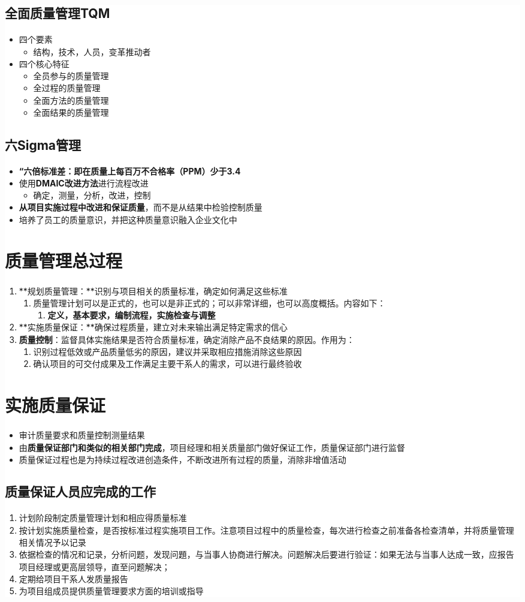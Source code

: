 


## 全面质量管理TQM

- 四个要素
   - 结构，技术，人员，变革推动者
- 四个核心特征
   - 全员参与的质量管理
   - 全过程的质量管理
   - 全面方法的质量管理
   - 全面结果的质量管理




## 六Sigma管理

- **“六倍标准差：**即在质量上每百万不合格率（PPM）少于**3.4**
- 使用**DMAIC改进方法**进行流程改进
   - 确定，测量，分析，改进，控制
- **从项目实施过程中改进和保证质量**，而不是从结果中检验控制质量
- 培养了员工的质量意识，并把这种质量意识融入企业文化中




# 质量管理总过程

1. **规划质量管理：**识别与项目相关的质量标准，确定如何满足这些标准
   1. 质量管理计划可以是正式的，也可以是非正式的；可以非常详细，也可以高度概括。内容如下：
      1. **定义，基本要求，编制流程，实施检查与调整**
2. **实施质量保证：**确保过程质量，建立对未来输出满足特定需求的信心
2. **质量控制**：监督具体实施结果是否符合质量标准，确定消除产品不良结果的原因。作用为：
   1. 识别过程低效或产品质量低劣的原因，建议并采取相应措施消除这些原因
   1. 确认项目的可交付成果及工作满足主要干系人的需求，可以进行最终验收




# 实施质量保证

- 审计质量要求和质量控制测量结果
- 由**质量保证部门和类似的相关部门完成**，项目经理和相关质量部门做好保证工作，质量保证部门进行监督
- 质量保证过程也是为持续过程改进创造条件，不断改进所有过程的质量，消除非增值活动

## 质量保证人员应完成的工作

1. 计划阶段制定质量管理计划和相应得质量标准
1. 按计划实施质量检查，是否按标准过程实施项目工作。注意项目过程中的质量检查，每次进行检查之前准备各检查清单，并将质量管理相关情况予以记录
1. 依据检查的情况和记录，分析问题，发现问題，与当事人协商进行解决。问题解决后要进行验证：如果无法与当事人达成一致，应报告项目经理或更高层领导，直至问题解决；
1. 定期给项目干系人发质量报告
1. 为项目组成员提供质量管理要求方面的培训或指导

